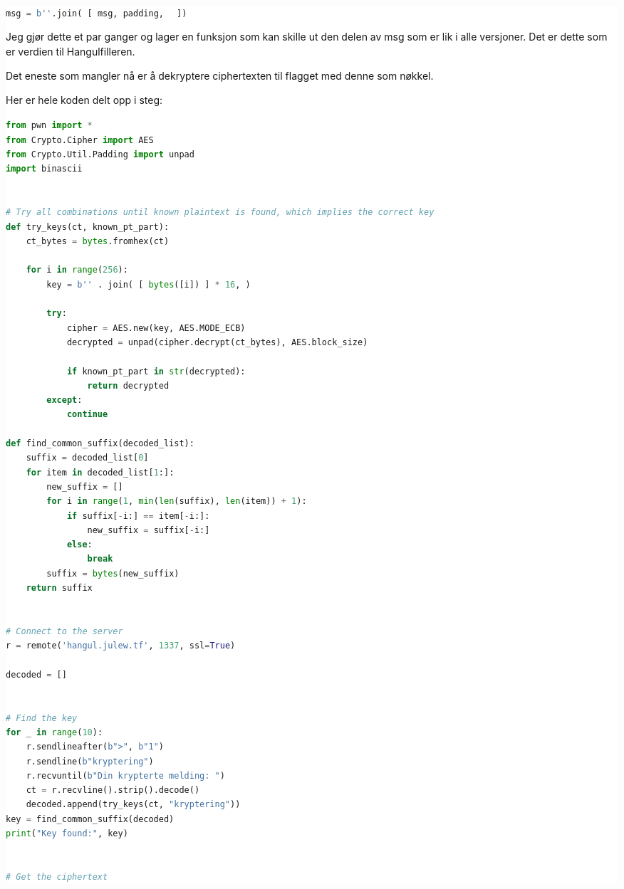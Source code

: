 ```py
msg = b''.join( [ msg, padding, ㅤ]) 
```

Jeg gjør dette et par ganger og lager en funksjon som kan skille ut den delen av msg som er lik i alle versjoner. Det er dette som er verdien til Hangulfilleren.

Det eneste som mangler nå er å dekryptere ciphertexten til flagget med denne som nøkkel.

Her er hele koden delt opp i steg:


```py
from pwn import *
from Crypto.Cipher import AES
from Crypto.Util.Padding import unpad
import binascii


# Try all combinations until known plaintext is found, which implies the correct key
def try_keys(ct, known_pt_part):
    ct_bytes = bytes.fromhex(ct)
    
    for i in range(256):
        key = b'' . join( [ bytes([i]) ] * 16, )

        try:
            cipher = AES.new(key, AES.MODE_ECB)
            decrypted = unpad(cipher.decrypt(ct_bytes), AES.block_size)

            if known_pt_part in str(decrypted):
                return decrypted
        except:
            continue

def find_common_suffix(decoded_list):
    suffix = decoded_list[0]
    for item in decoded_list[1:]:
        new_suffix = []
        for i in range(1, min(len(suffix), len(item)) + 1):
            if suffix[-i:] == item[-i:]:
                new_suffix = suffix[-i:]
            else:
                break
        suffix = bytes(new_suffix)
    return suffix


# Connect to the server
r = remote('hangul.julew.tf', 1337, ssl=True)

decoded = []


# Find the key
for _ in range(10):
    r.sendlineafter(b">", b"1")
    r.sendline(b"kryptering")
    r.recvuntil(b"Din krypterte melding: ")
    ct = r.recvline().strip().decode()
    decoded.append(try_keys(ct, "kryptering"))
key = find_common_suffix(decoded)
print("Key found:", key)


# Get the ciphertext
```